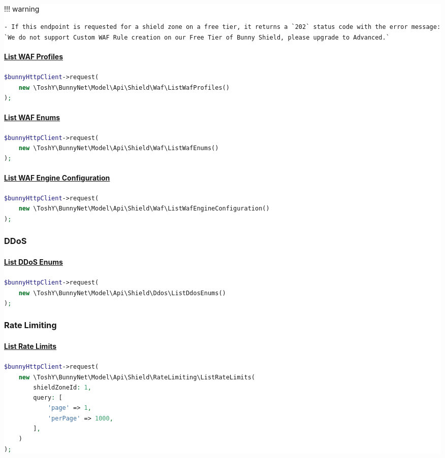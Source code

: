 !!! warning

    - If this endpoint is requested for a shield zone on a free tier, it returns a `202` status code with the error message: `We do not support Custom WAF Rule creation on our Free Tier of Bunny Shield, please upgrade to Advanced.`

#### [List WAF Profiles](https://docs.bunny.net/reference/get_shield-waf-profiles)

```php
$bunnyHttpClient->request(
    new \ToshY\BunnyNet\Model\Api\Shield\Waf\ListWafProfiles()
);
```

#### [List WAF Enums](https://docs.bunny.net/reference/get_shield-waf-enums)

```php
$bunnyHttpClient->request(
    new \ToshY\BunnyNet\Model\Api\Shield\Waf\ListWafEnums()
);
```

#### [List WAF Engine Configuration](https://docs.bunny.net/reference/get_shield-waf-engine-config)

```php
$bunnyHttpClient->request(
    new \ToshY\BunnyNet\Model\Api\Shield\Waf\ListWafEngineConfiguration()
);
```

### DDoS

#### [List DDoS Enums](https://docs.bunny.net/reference/get_shield-ddos-enums)

```php
$bunnyHttpClient->request(
    new \ToshY\BunnyNet\Model\Api\Shield\Ddos\ListDdosEnums()
);
```

### Rate Limiting

#### [List Rate Limits](https://docs.bunny.net/reference/get_shield-rate-limits-shieldzoneid)

```php
$bunnyHttpClient->request(
    new \ToshY\BunnyNet\Model\Api\Shield\RateLimiting\ListRateLimits(
        shieldZoneId: 1,
        query: [
            'page' => 1,
            'perPage' => 1000,
        ],
    )
);
```
